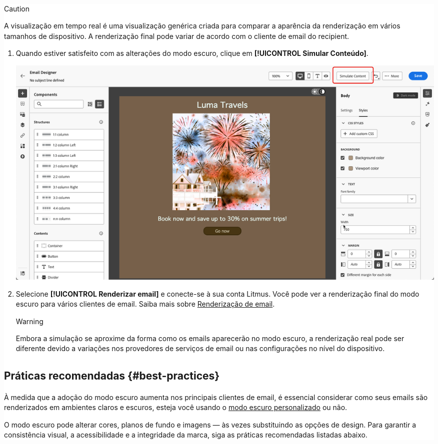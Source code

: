    >[!CAUTION]
   >
   >A visualização em tempo real é uma visualização genérica criada para comparar a aparência da renderização em vários tamanhos de dispositivo. A renderização final pode variar de acordo com o cliente de email do recipient.

1. Quando estiver satisfeito com as alterações do modo escuro, clique em **[!UICONTROL Simular Conteúdo]**.

   ![](assets/dark-mode-simulate.png)

1. Selecione **[!UICONTROL Renderizar email]** e conecte-se à sua conta Litmus. Você pode ver a renderização final do modo escuro para vários clientes de email. Saiba mais sobre [Renderização de email](../content-management/rendering.md).

   >[!WARNING]
   >
   >Embora a simulação se aproxime da forma como os emails aparecerão no modo escuro, a renderização real pode ser diferente devido a variações nos provedores de serviços de email ou nas configurações no nível do dispositivo.

## Práticas recomendadas {#best-practices}

À medida que a adoção do modo escuro aumenta nos principais clientes de email, é essencial considerar como seus emails são renderizados em ambientes claros e escuros, esteja você usando o [modo escuro personalizado](#define-custom-dark-mode) ou não.

O modo escuro pode alterar cores, planos de fundo e imagens — às vezes substituindo as opções de design. Para garantir a consistência visual, a acessibilidade e a integridade da marca, siga as práticas recomendadas listadas abaixo.
